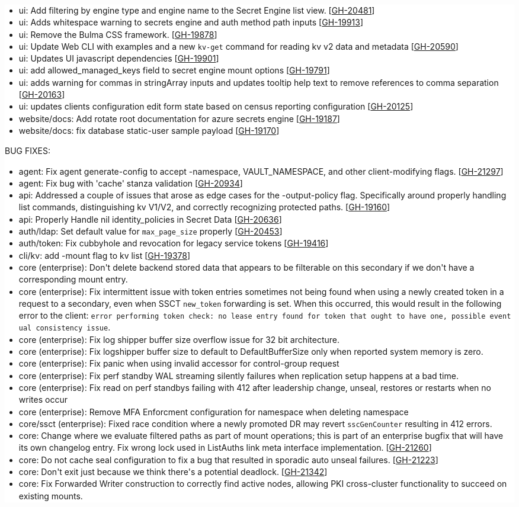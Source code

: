 * ui: Add filtering by engine type and engine name to the Secret Engine list view. [[GH-20481](https://github.com/hashicorp/vault/pull/20481)]
* ui: Adds whitespace warning to secrets engine and auth method path inputs [[GH-19913](https://github.com/hashicorp/vault/pull/19913)]
* ui: Remove the Bulma CSS framework. [[GH-19878](https://github.com/hashicorp/vault/pull/19878)]
* ui: Update Web CLI with examples and a new `kv-get` command for reading kv v2 data and metadata [[GH-20590](https://github.com/hashicorp/vault/pull/20590)]
* ui: Updates UI javascript dependencies [[GH-19901](https://github.com/hashicorp/vault/pull/19901)]
* ui: add allowed_managed_keys field to secret engine mount options [[GH-19791](https://github.com/hashicorp/vault/pull/19791)]
* ui: adds warning for commas in stringArray inputs and updates tooltip help text to remove references to comma separation [[GH-20163](https://github.com/hashicorp/vault/pull/20163)]
* ui: updates clients configuration edit form state based on census reporting configuration [[GH-20125](https://github.com/hashicorp/vault/pull/20125)]
* website/docs: Add rotate root documentation for azure secrets engine [[GH-19187](https://github.com/hashicorp/vault/pull/19187)]
* website/docs: fix database static-user sample payload [[GH-19170](https://github.com/hashicorp/vault/pull/19170)]

BUG FIXES:

* agent: Fix agent generate-config to accept -namespace, VAULT_NAMESPACE, and other client-modifying flags. [[GH-21297](https://github.com/hashicorp/vault/pull/21297)]
* agent: Fix bug with 'cache' stanza validation [[GH-20934](https://github.com/hashicorp/vault/pull/20934)]
* api: Addressed a couple of issues that arose as edge cases for the -output-policy flag. Specifically around properly handling list commands, distinguishing kv V1/V2, and correctly recognizing protected paths. [[GH-19160](https://github.com/hashicorp/vault/pull/19160)]
* api: Properly Handle nil identity_policies in Secret Data [[GH-20636](https://github.com/hashicorp/vault/pull/20636)]
* auth/ldap: Set default value for `max_page_size` properly [[GH-20453](https://github.com/hashicorp/vault/pull/20453)]
* auth/token: Fix cubbyhole and revocation for legacy service tokens [[GH-19416](https://github.com/hashicorp/vault/pull/19416)]
* cli/kv: add -mount flag to kv list [[GH-19378](https://github.com/hashicorp/vault/pull/19378)]
* core (enterprise): Don't delete backend stored data that appears to be filterable
on this secondary if we don't have a corresponding mount entry.
* core (enterprise): Fix intermittent issue with token entries sometimes not being found when using a newly created token in a request to a secondary, even when SSCT `new_token` forwarding is set. When this occurred, this would result in the following error to the client: `error performing token check: no lease entry found for token that ought to have one, possible eventual consistency issue`.
* core (enterprise): Fix log shipper buffer size overflow issue for 32 bit architecture.
* core (enterprise): Fix logshipper buffer size to default to DefaultBufferSize only when reported system memory is zero.
* core (enterprise): Fix panic when using invalid accessor for control-group request
* core (enterprise): Fix perf standby WAL streaming silently failures when replication setup happens at a bad time.
* core (enterprise): Fix read on perf standbys failing with 412 after leadership change, unseal, restores or restarts when no writes occur
* core (enterprise): Remove MFA Enforcment configuration for namespace when deleting namespace
* core/ssct (enterprise): Fixed race condition where a newly promoted DR may revert `sscGenCounter`
resulting in 412 errors.
* core: Change where we evaluate filtered paths as part of mount operations; this is part of an enterprise bugfix that will
have its own changelog entry.  Fix wrong lock used in ListAuths link meta interface implementation. [[GH-21260](https://github.com/hashicorp/vault/pull/21260)]
* core: Do not cache seal configuration to fix a bug that resulted in sporadic auto unseal failures. [[GH-21223](https://github.com/hashicorp/vault/pull/21223)]
* core: Don't exit just because we think there's a potential deadlock. [[GH-21342](https://github.com/hashicorp/vault/pull/21342)]
* core: Fix Forwarded Writer construction to correctly find active nodes, allowing PKI cross-cluster functionality to succeed on existing mounts.